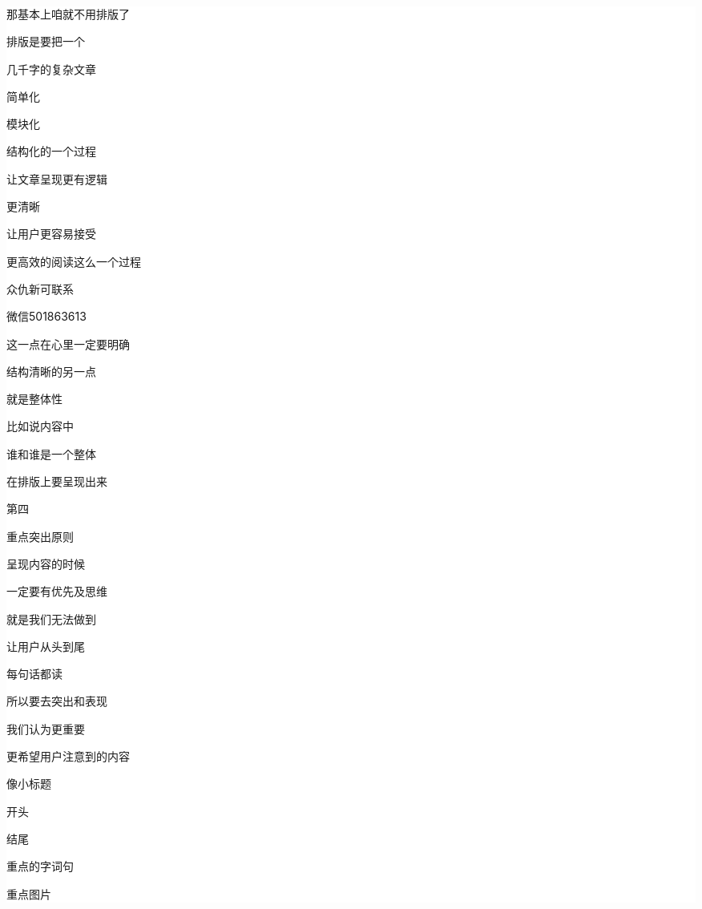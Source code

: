 那基本上咱就不用排版了

排版是要把一个

几千字的复杂文章

简单化

模块化

结构化的一个过程

让文章呈现更有逻辑

更清晰

让用户更容易接受

更高效的阅读这么一个过程

众仇新可联系

微信501863613

这一点在心里一定要明确

结构清晰的另一点

就是整体性

比如说内容中

谁和谁是一个整体

在排版上要呈现出来

第四

重点突出原则

呈现内容的时候

一定要有优先及思维

就是我们无法做到

让用户从头到尾

每句话都读

所以要去突出和表现

我们认为更重要

更希望用户注意到的内容

像小标题

开头

结尾

重点的字词句

重点图片
